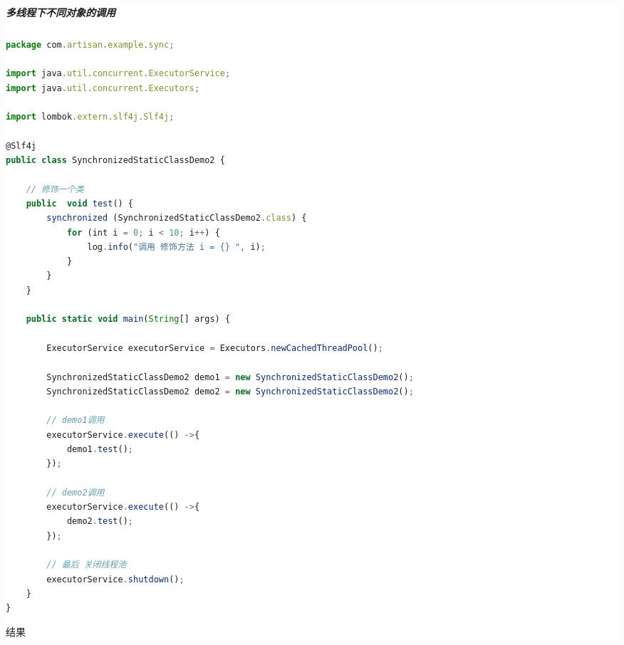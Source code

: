 


##### 多线程下不同对象的调用



```javascript
package com.artisan.example.sync;

import java.util.concurrent.ExecutorService;
import java.util.concurrent.Executors;

import lombok.extern.slf4j.Slf4j;

@Slf4j
public class SynchronizedStaticClassDemo2 {

	// 修饰一个类
	public  void test() {
		synchronized (SynchronizedStaticClassDemo2.class) {
			for (int i = 0; i < 10; i++) {
				log.info("调用 修饰方法 i = {} ", i);
			}
		}
	}

	public static void main(String[] args) {

		ExecutorService executorService = Executors.newCachedThreadPool();
		
		SynchronizedStaticClassDemo2 demo1 = new SynchronizedStaticClassDemo2();
		SynchronizedStaticClassDemo2 demo2 = new SynchronizedStaticClassDemo2();
		
		// demo1调用
		executorService.execute(() ->{
			demo1.test();
		});
		
		// demo2调用
		executorService.execute(() ->{
			demo2.test();
		});
		
		// 最后 关闭线程池
		executorService.shutdown();
	}
}
```

结果
